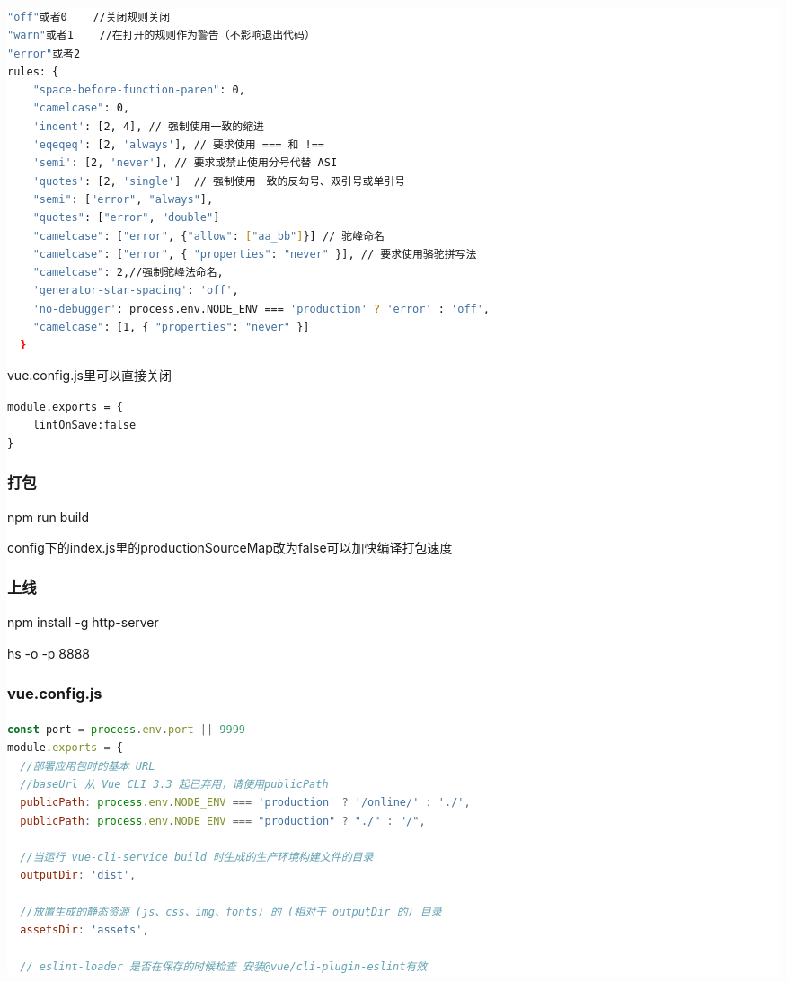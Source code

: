 

```bash
"off"或者0    //关闭规则关闭
"warn"或者1    //在打开的规则作为警告（不影响退出代码）
"error"或者2
rules: {
    "space-before-function-paren": 0, 
    "camelcase": 0,
    'indent': [2, 4], // 强制使用一致的缩进
    'eqeqeq': [2, 'always'], // 要求使用 === 和 !==
    'semi': [2, 'never'], // 要求或禁止使用分号代替 ASI 
    'quotes': [2, 'single']  // 强制使用一致的反勾号、双引号或单引号
    "semi": ["error", "always"],
    "quotes": ["error", "double"]
    "camelcase": ["error", {"allow": ["aa_bb"]}] // 驼峰命名
    "camelcase": ["error", { "properties": "never" }], // 要求使用骆驼拼写法
    "camelcase": 2,//强制驼峰法命名,
    'generator-star-spacing': 'off',
    'no-debugger': process.env.NODE_ENV === 'production' ? 'error' : 'off',
    "camelcase": [1, { "properties": "never" }]
  }
```



vue.config.js里可以直接关闭

```
module.exports = {
	lintOnSave:false
}
```



### 打包

npm run build

config下的index.js里的productionSourceMap改为false可以加快编译打包速度





### 上线

npm install -g http-server

hs -o -p 8888





### vue.config.js

```javascript
const port = process.env.port || 9999
module.exports = {
  //部署应用包时的基本 URL
  //baseUrl 从 Vue CLI 3.3 起已弃用，请使用publicPath
  publicPath: process.env.NODE_ENV === 'production' ? '/online/' : './',
  publicPath: process.env.NODE_ENV === "production" ? "./" : "/",

  //当运行 vue-cli-service build 时生成的生产环境构建文件的目录
  outputDir: 'dist',

  //放置生成的静态资源 (js、css、img、fonts) 的 (相对于 outputDir 的) 目录
  assetsDir: 'assets',

  // eslint-loader 是否在保存的时候检查 安装@vue/cli-plugin-eslint有效
```